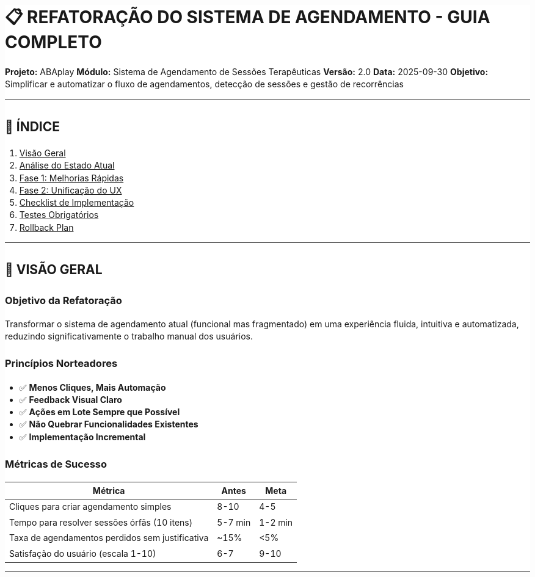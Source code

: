 # 📋 REFATORAÇÃO DO SISTEMA DE AGENDAMENTO - GUIA COMPLETO

**Projeto:** ABAplay
**Módulo:** Sistema de Agendamento de Sessões Terapêuticas
**Versão:** 2.0
**Data:** 2025-09-30
**Objetivo:** Simplificar e automatizar o fluxo de agendamentos, detecção de sessões e gestão de recorrências

---

## 📑 ÍNDICE

1. [Visão Geral](#visão-geral)
2. [Análise do Estado Atual](#análise-do-estado-atual)
3. [Fase 1: Melhorias Rápidas](#fase-1-melhorias-rápidas)
4. [Fase 2: Unificação do UX](#fase-2-unificação-do-ux)
5. [Checklist de Implementação](#checklist-de-implementação)
6. [Testes Obrigatórios](#testes-obrigatórios)
7. [Rollback Plan](#rollback-plan)

---

## 🎯 VISÃO GERAL

### Objetivo da Refatoração

Transformar o sistema de agendamento atual (funcional mas fragmentado) em uma experiência fluida, intuitiva e automatizada, reduzindo significativamente o trabalho manual dos usuários.

### Princípios Norteadores

- ✅ **Menos Cliques, Mais Automação**
- ✅ **Feedback Visual Claro**
- ✅ **Ações em Lote Sempre que Possível**
- ✅ **Não Quebrar Funcionalidades Existentes**
- ✅ **Implementação Incremental**

### Métricas de Sucesso

| Métrica | Antes | Meta |
|---------|-------|------|
| Cliques para criar agendamento simples | 8-10 | 4-5 |
| Tempo para resolver sessões órfãs (10 itens) | 5-7 min | 1-2 min |
| Taxa de agendamentos perdidos sem justificativa | ~15% | <5% |
| Satisfação do usuário (escala 1-10) | 6-7 | 9-10 |

---
